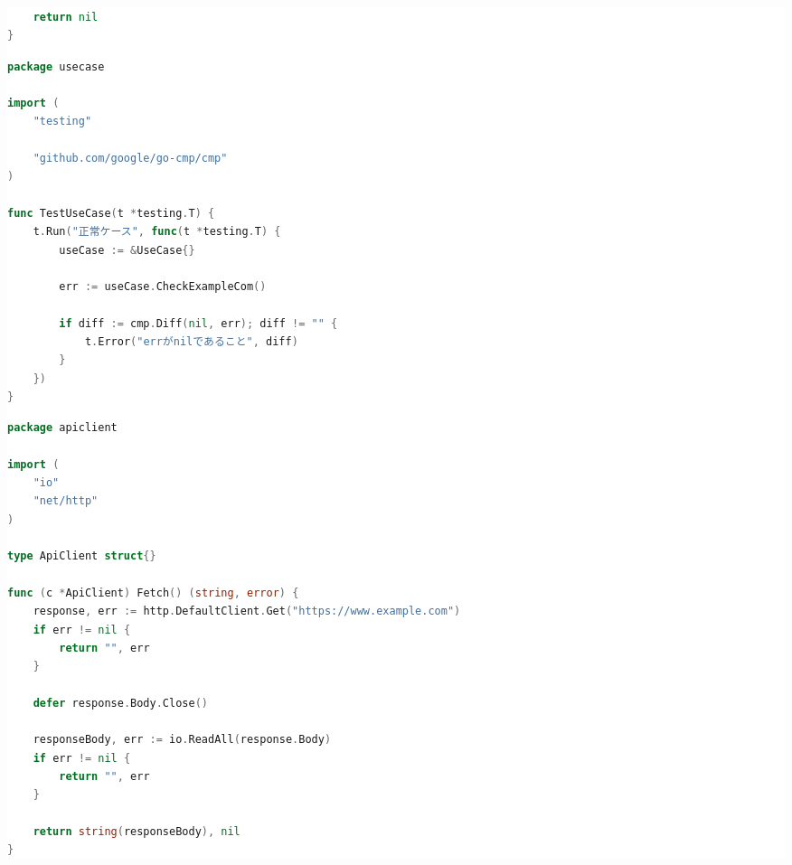 ```go:internal/usecase/usecase.go
	return nil
}
```

```go:internal/usecase/usecase_test.go
package usecase

import (
	"testing"

	"github.com/google/go-cmp/cmp"
)

func TestUseCase(t *testing.T) {
	t.Run("正常ケース", func(t *testing.T) {
		useCase := &UseCase{}

		err := useCase.CheckExampleCom()

		if diff := cmp.Diff(nil, err); diff != "" {
			t.Error("errがnilであること", diff)
		}
	})
}
```

```go:internal/apiclient/apiclient.go
package apiclient

import (
	"io"
	"net/http"
)

type ApiClient struct{}

func (c *ApiClient) Fetch() (string, error) {
	response, err := http.DefaultClient.Get("https://www.example.com")
	if err != nil {
		return "", err
	}

	defer response.Body.Close()

	responseBody, err := io.ReadAll(response.Body)
	if err != nil {
		return "", err
	}

	return string(responseBody), nil
}
```
